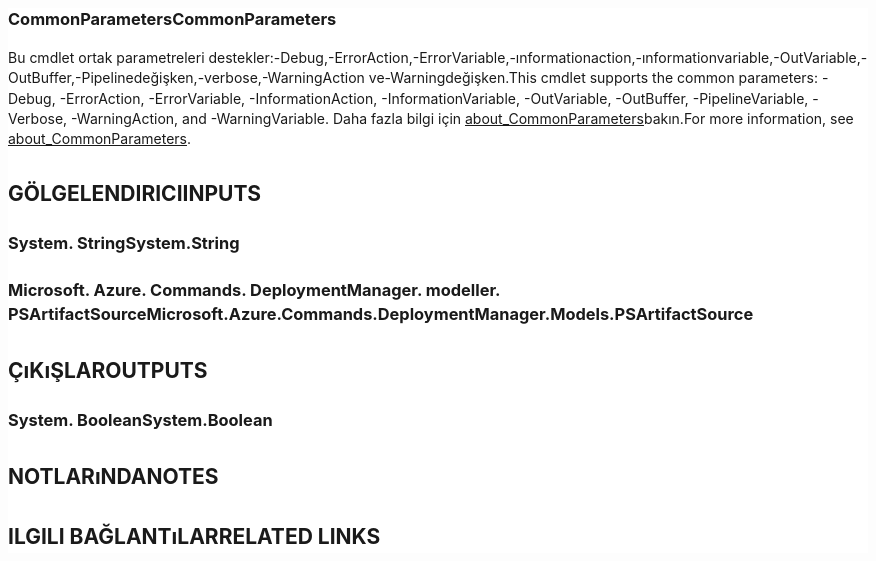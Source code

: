 ### <span data-ttu-id="b7dc6-137">CommonParameters</span><span class="sxs-lookup"><span data-stu-id="b7dc6-137">CommonParameters</span></span>
<span data-ttu-id="b7dc6-138">Bu cmdlet ortak parametreleri destekler:-Debug,-ErrorAction,-ErrorVariable,-ınformationaction,-ınformationvariable,-OutVariable,-OutBuffer,-Pipelinedeğişken,-verbose,-WarningAction ve-Warningdeğişken.</span><span class="sxs-lookup"><span data-stu-id="b7dc6-138">This cmdlet supports the common parameters: -Debug, -ErrorAction, -ErrorVariable, -InformationAction, -InformationVariable, -OutVariable, -OutBuffer, -PipelineVariable, -Verbose, -WarningAction, and -WarningVariable.</span></span> <span data-ttu-id="b7dc6-139">Daha fazla bilgi için [about_CommonParameters](http://go.microsoft.com/fwlink/?LinkID=113216)bakın.</span><span class="sxs-lookup"><span data-stu-id="b7dc6-139">For more information, see [about_CommonParameters](http://go.microsoft.com/fwlink/?LinkID=113216).</span></span>

## <span data-ttu-id="b7dc6-140">GÖLGELENDIRICI</span><span class="sxs-lookup"><span data-stu-id="b7dc6-140">INPUTS</span></span>

### <span data-ttu-id="b7dc6-141">System. String</span><span class="sxs-lookup"><span data-stu-id="b7dc6-141">System.String</span></span>

### <span data-ttu-id="b7dc6-142">Microsoft. Azure. Commands. DeploymentManager. modeller. PSArtifactSource</span><span class="sxs-lookup"><span data-stu-id="b7dc6-142">Microsoft.Azure.Commands.DeploymentManager.Models.PSArtifactSource</span></span>

## <span data-ttu-id="b7dc6-143">ÇıKıŞLAR</span><span class="sxs-lookup"><span data-stu-id="b7dc6-143">OUTPUTS</span></span>

### <span data-ttu-id="b7dc6-144">System. Boolean</span><span class="sxs-lookup"><span data-stu-id="b7dc6-144">System.Boolean</span></span>

## <span data-ttu-id="b7dc6-145">NOTLARıNDA</span><span class="sxs-lookup"><span data-stu-id="b7dc6-145">NOTES</span></span>

## <span data-ttu-id="b7dc6-146">ILGILI BAĞLANTıLAR</span><span class="sxs-lookup"><span data-stu-id="b7dc6-146">RELATED LINKS</span></span>
